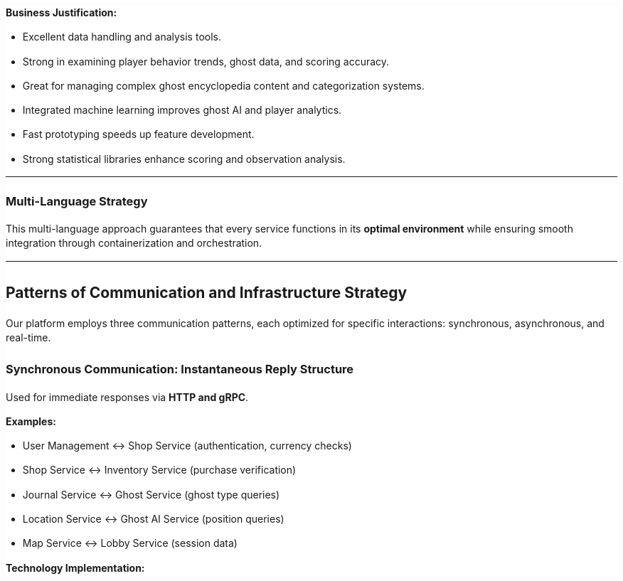 

**Business Justification:**

- Excellent data handling and analysis tools.

- Strong in examining player behavior trends, ghost data, and scoring accuracy.

- Great for managing complex ghost encyclopedia content and categorization systems.

- Integrated machine learning improves ghost AI and player analytics.

- Fast prototyping speeds up feature development.

- Strong statistical libraries enhance scoring and observation analysis.



---



### Multi-Language Strategy



This multi-language approach guarantees that every service functions in its **optimal environment** while ensuring smooth integration through containerization and orchestration.



---



## Patterns of Communication and Infrastructure Strategy



Our platform employs three communication patterns, each optimized for specific interactions: synchronous, asynchronous, and real-time.



### Synchronous Communication: Instantaneous Reply Structure



Used for immediate responses via **HTTP and gRPC**.



**Examples:**

- User Management ↔ Shop Service (authentication, currency checks)

- Shop Service ↔ Inventory Service (purchase verification)

- Journal Service ↔ Ghost Service (ghost type queries)

- Location Service ↔ Ghost AI Service (position queries)

- Map Service ↔ Lobby Service (session data)



**Technology Implementation:**
